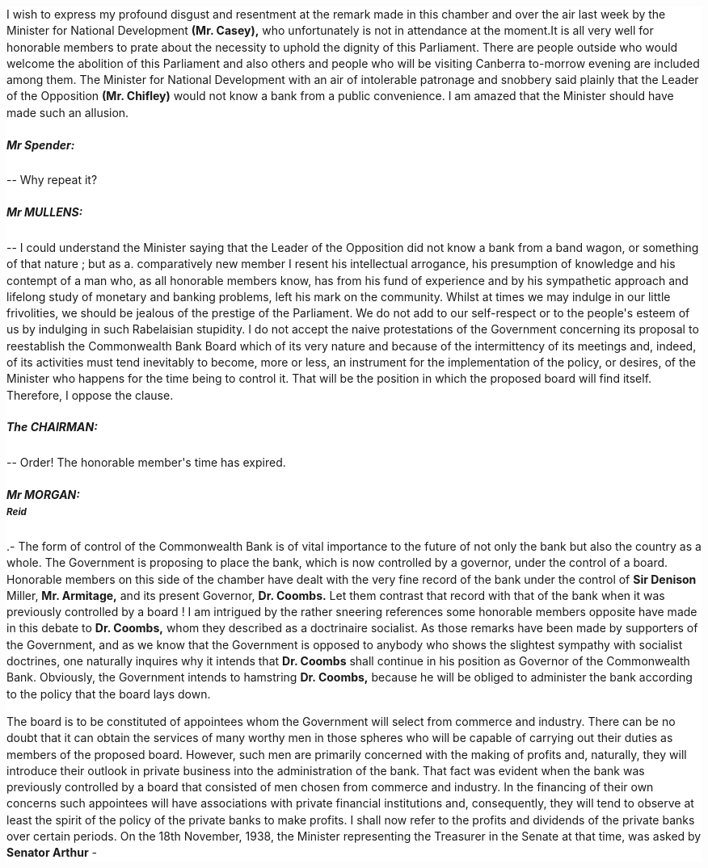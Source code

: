 I wish to express my profound disgust and resentment at the remark made in this chamber and over the air last week by the Minister for National Development  **(Mr. Casey),**  who unfortunately is not in attendance at the moment.It is all very well for honorable members to prate about the necessity to uphold the dignity of this Parliament. There are people outside who would welcome the abolition of this Parliament and also others and people who will be visiting Canberra to-morrow evening are included among them. The Minister for National Development with an air of intolerable patronage and snobbery said plainly that the Leader of the Opposition  **(Mr. Chifley)**  would not know a bank from a public convenience. I am amazed that the Minister should have made such an allusion. 

##### Mr Spender:

-- Why repeat it? 

##### Mr MULLENS:

-- I could understand the Minister saying that the Leader of the Opposition did not know a bank from a band wagon, or something of  that nature ; but as a. comparatively new member I resent his intellectual arrogance, his presumption of knowledge and his contempt of a man who, as all honorable members know, has from his fund of experience and by his sympathetic approach and lifelong study of monetary and banking problems, left his mark on the community. Whilst at times we may indulge in our little frivolities, we should be jealous of the prestige of the Parliament. We do not add to our self-respect or to the people's esteem of us by indulging in such Rabelaisian stupidity. I do not accept the naive protestations of the Government concerning its proposal to reestablish the Commonwealth Bank Board which of its very nature and because of the intermittency of its meetings and, indeed, of its activities must tend inevitably to become, more or less, an instrument for the implementation of the policy, or desires, of the Minister who happens for the time being to control it. That will be the position in which the proposed board will find itself. Therefore, I oppose the clause. 

##### The CHAIRMAN:

-- Order! The honorable member's time has expired. 

##### Mr MORGAN:<br><small class="text-muted">Reid</small>

.- The form of control of the Commonwealth Bank is of vital importance to the future of not only the bank but also the country as a whole. The Government is proposing to place the bank, which is now controlled by a governor, under the control of a board. Honorable members on this side of the chamber have dealt with the very fine record of the bank under the control of  **Sir Denison**  Miller,  **Mr. Armitage,**  and its present Governor,  **Dr. Coombs.**  Let them contrast that record with that of the bank when it was previously controlled by a board ! I am intrigued by the rather sneering references some honorable members opposite have made in this debate to  **Dr. Coombs,**  whom they described as a doctrinaire socialist. As those remarks have been made by supporters of the Government, and as we know that the Government is opposed to anybody who shows the slightest sympathy with socialist doctrines, one naturally inquires why it intends that  **Dr. Coombs**  shall continue in his position as Governor of the Commonwealth Bank. Obviously, the Government intends to hamstring  **Dr. Coombs,**  because he will be obliged to administer the bank according to the policy that the board lays down. 

The board is to be constituted of appointees whom the Government will select from commerce and industry. There can be no doubt that it can obtain the services of many worthy men in those spheres who will be capable of carrying out their duties as members of the proposed board. However, such men are primarily concerned with the making of profits and, naturally, they will introduce their outlook in private business into the administration of the bank. That fact was evident when the bank was previously controlled by a board that consisted of men chosen from commerce and industry. In the financing of their own concerns such appointees will have associations with private financial institutions and, consequently, they will tend to observe at least the spirit of the policy of the private banks to make profits. I shall now refer to the profits and dividends of the private banks over certain periods. On the 18th November, 1938, the Minister representing the Treasurer in the Senate at that time, was asked by  **Senator Arthur**  - 
